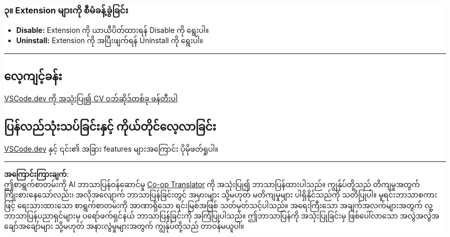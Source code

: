### ၃။ Extension များကို စီမံခန့်ခွဲခြင်း

- **Disable:** Extension ကို ယာယီပိတ်ထားရန် Disable ကို ရွေးပါ။
- **Uninstall:** Extension ကို အပြီးဖျက်ရန် Uninstall ကို ရွေးပါ။

---

## လေ့ကျင့်ခန်း
[VSCode.dev ကို အသုံးပြု၍ CV ဝဘ်ဆိုဒ်တစ်ခု ဖန်တီးပါ](https://github.com/microsoft/Web-Dev-For-Beginners/blob/main/8-code-editor/1-using-a-code-editor/assignment.md)

## ပြန်လည်သုံးသပ်ခြင်းနှင့် ကိုယ်တိုင်လေ့လာခြင်း

[VSCode.dev](https://code.visualstudio.com/docs/editor/vscode-web?WT.mc_id=academic-0000-alfredodeza) နှင့် ၎င်း၏ အခြား features များအကြောင်း ပိုမိုဖတ်ရှုပါ။

---

**အကြောင်းကြားချက်**:  
ဤစာရွက်စာတမ်းကို AI ဘာသာပြန်ဝန်ဆောင်မှု [Co-op Translator](https://github.com/Azure/co-op-translator) ကို အသုံးပြု၍ ဘာသာပြန်ထားပါသည်။ ကျွန်ုပ်တို့သည် တိကျမှုအတွက် ကြိုးစားနေသော်လည်း၊ အလိုအလျောက် ဘာသာပြန်ခြင်းတွင် အမှားများ သို့မဟုတ် မတိကျမှုများ ပါရှိနိုင်သည်ကို သတိပြုပါ။ မူရင်းဘာသာစကားဖြင့် ရေးသားထားသော စာရွက်စာတမ်းကို အာဏာရှိသော ရင်းမြစ်အဖြစ် သတ်မှတ်သင့်ပါသည်။ အရေးကြီးသော အချက်အလက်များအတွက် လူ့ဘာသာပြန်ပညာရှင်များမှ ပရော်ဖက်ရှင်နယ် ဘာသာပြန်ခြင်းကို အကြံပြုပါသည်။ ဤဘာသာပြန်ကို အသုံးပြုခြင်းမှ ဖြစ်ပေါ်လာသော အလွဲအလွဲအချော်အချော်များ သို့မဟုတ် အနားလွဲမှုများအတွက် ကျွန်ုပ်တို့သည် တာဝန်မယူပါ။